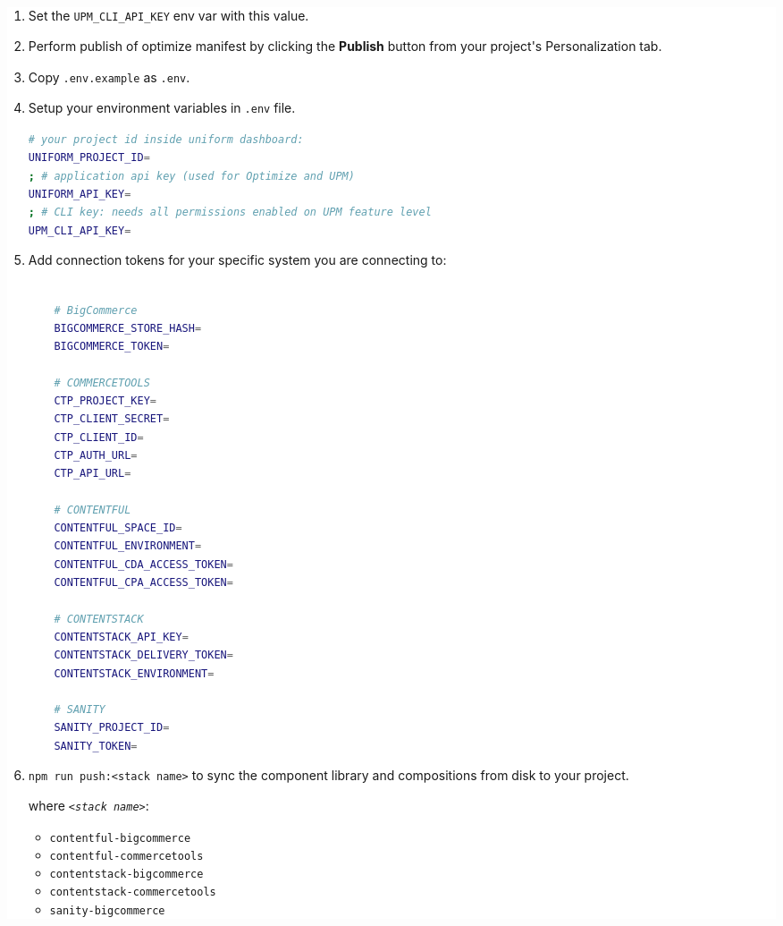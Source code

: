    1. Set the `UPM_CLI_API_KEY` env var with this value.
1. Perform publish of optimize manifest by clicking the **Publish** button from your project's Personalization tab.
1. Copy `.env.example` as `.env`.
1. Setup your environment variables in `.env` file.
   ```bash
   # your project id inside uniform dashboard:
   UNIFORM_PROJECT_ID=
   ; # application api key (used for Optimize and UPM)
   UNIFORM_API_KEY=
   ; # CLI key: needs all permissions enabled on UPM feature level
   UPM_CLI_API_KEY=
   ```
1. Add connection tokens for your specific system you are connecting to:

   ```bash

       # BigCommerce
       BIGCOMMERCE_STORE_HASH=
       BIGCOMMERCE_TOKEN=

       # COMMERCETOOLS
       CTP_PROJECT_KEY=
       CTP_CLIENT_SECRET=
       CTP_CLIENT_ID=
       CTP_AUTH_URL=
       CTP_API_URL=

       # CONTENTFUL
       CONTENTFUL_SPACE_ID=
       CONTENTFUL_ENVIRONMENT=
       CONTENTFUL_CDA_ACCESS_TOKEN=
       CONTENTFUL_CPA_ACCESS_TOKEN=

       # CONTENTSTACK
       CONTENTSTACK_API_KEY=
       CONTENTSTACK_DELIVERY_TOKEN=
       CONTENTSTACK_ENVIRONMENT=

       # SANITY
       SANITY_PROJECT_ID=
       SANITY_TOKEN=

   ```

1. `npm run push:<stack name>` to sync the component library and compositions from disk to your project.
    
    where *`<stack name>`*:
    - `contentful-bigcommerce`
    - `contentful-commercetools`
    - `contentstack-bigcommerce`
    - `contentstack-commercetools`
    - `sanity-bigcommerce`
